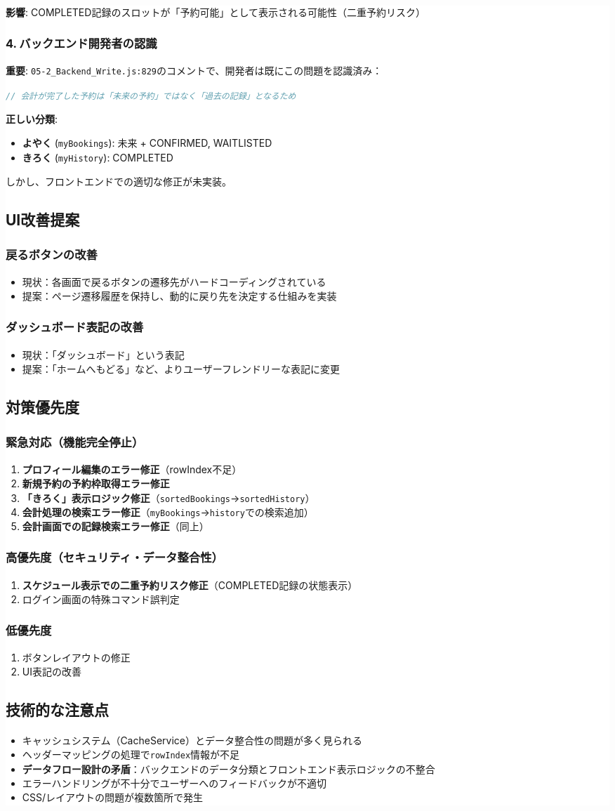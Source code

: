 **影響**: COMPLETED記録のスロットが「予約可能」として表示される可能性（二重予約リスク）

### 4. バックエンド開発者の認識

**重要**: `05-2_Backend_Write.js:829`のコメントで、開発者は既にこの問題を認識済み：

```javascript
// 会計が完了した予約は「未来の予約」ではなく「過去の記録」となるため
```

**正しい分類**:

- **よやく** (`myBookings`): 未来 + CONFIRMED, WAITLISTED
- **きろく** (`myHistory`): COMPLETED

しかし、フロントエンドでの適切な修正が未実装。

## UI改善提案

### 戻るボタンの改善

- 現状：各画面で戻るボタンの遷移先がハードコーディングされている
- 提案：ページ遷移履歴を保持し、動的に戻り先を決定する仕組みを実装

### ダッシュボード表記の改善

- 現状：「ダッシュボード」という表記
- 提案：「ホームへもどる」など、よりユーザーフレンドリーな表記に変更

## 対策優先度

### 緊急対応（機能完全停止）

1. **プロフィール編集のエラー修正**（rowIndex不足）
2. **新規予約の予約枠取得エラー修正**
3. **「きろく」表示ロジック修正**（`sortedBookings`→`sortedHistory`）
4. **会計処理の検索エラー修正**（`myBookings`→`history`での検索追加）
5. **会計画面での記録検索エラー修正**（同上）

### 高優先度（セキュリティ・データ整合性）

1. **スケジュール表示での二重予約リスク修正**（COMPLETED記録の状態表示）
2. ログイン画面の特殊コマンド誤判定

### 低優先度

1. ボタンレイアウトの修正
2. UI表記の改善

## 技術的な注意点

- キャッシュシステム（CacheService）とデータ整合性の問題が多く見られる
- ヘッダーマッピングの処理で`rowIndex`情報が不足
- **データフロー設計の矛盾**：バックエンドのデータ分類とフロントエンド表示ロジックの不整合
- エラーハンドリングが不十分でユーザーへのフィードバックが不適切
- CSS/レイアウトの問題が複数箇所で発生
